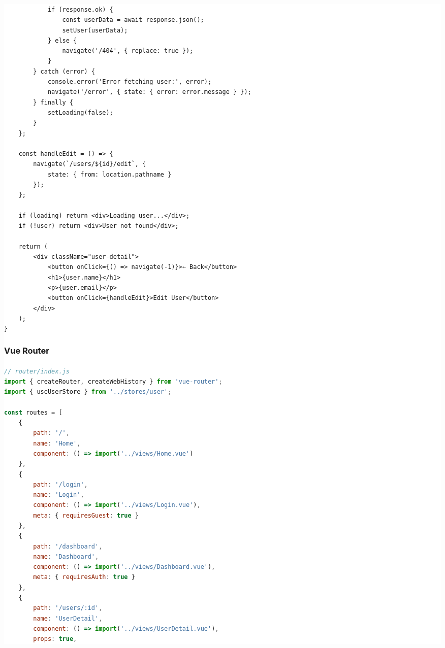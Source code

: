```
            if (response.ok) {
                const userData = await response.json();
                setUser(userData);
            } else {
                navigate('/404', { replace: true });
            }
        } catch (error) {
            console.error('Error fetching user:', error);
            navigate('/error', { state: { error: error.message } });
        } finally {
            setLoading(false);
        }
    };
    
    const handleEdit = () => {
        navigate(`/users/${id}/edit`, {
            state: { from: location.pathname }
        });
    };
    
    if (loading) return <div>Loading user...</div>;
    if (!user) return <div>User not found</div>;
    
    return (
        <div className="user-detail">
            <button onClick={() => navigate(-1)}>← Back</button>
            <h1>{user.name}</h1>
            <p>{user.email}</p>
            <button onClick={handleEdit}>Edit User</button>
        </div>
    );
}
```

### Vue Router
```javascript
// router/index.js
import { createRouter, createWebHistory } from 'vue-router';
import { useUserStore } from '../stores/user';

const routes = [
    {
        path: '/',
        name: 'Home',
        component: () => import('../views/Home.vue')
    },
    {
        path: '/login',
        name: 'Login',
        component: () => import('../views/Login.vue'),
        meta: { requiresGuest: true }
    },
    {
        path: '/dashboard',
        name: 'Dashboard',
        component: () => import('../views/Dashboard.vue'),
        meta: { requiresAuth: true }
    },
    {
        path: '/users/:id',
        name: 'UserDetail',
        component: () => import('../views/UserDetail.vue'),
        props: true,
```